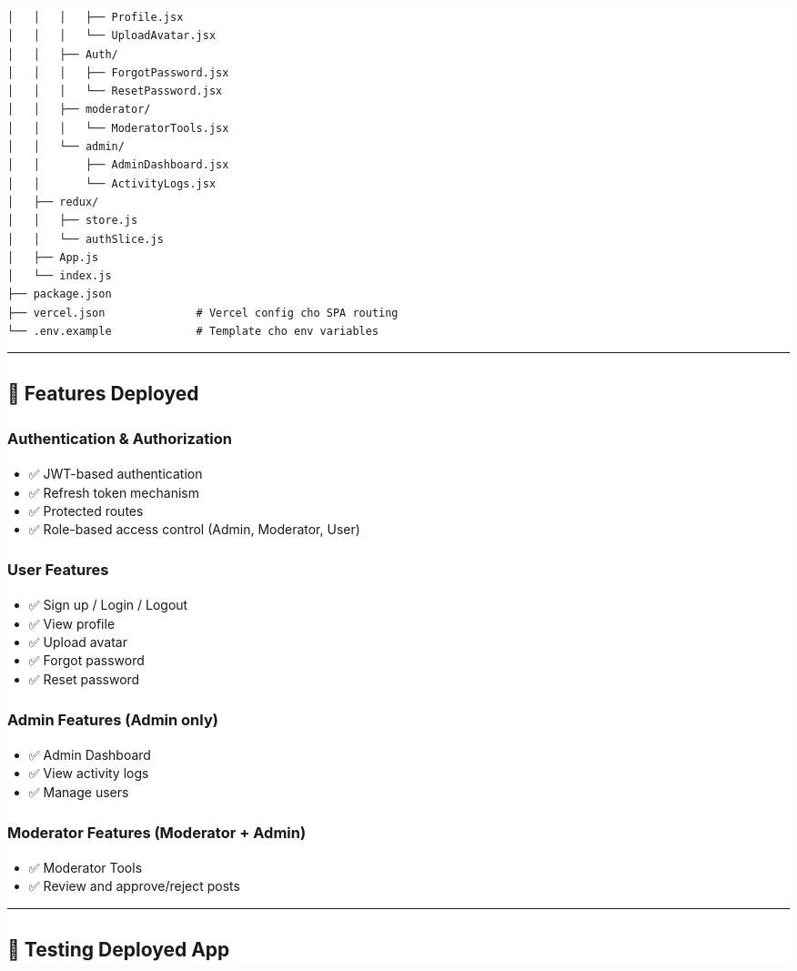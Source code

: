 ```
│   │   │   ├── Profile.jsx
│   │   │   └── UploadAvatar.jsx
│   │   ├── Auth/
│   │   │   ├── ForgotPassword.jsx
│   │   │   └── ResetPassword.jsx
│   │   ├── moderator/
│   │   │   └── ModeratorTools.jsx
│   │   └── admin/
│   │       ├── AdminDashboard.jsx
│   │       └── ActivityLogs.jsx
│   ├── redux/
│   │   ├── store.js
│   │   └── authSlice.js
│   ├── App.js
│   └── index.js
├── package.json
├── vercel.json              # Vercel config cho SPA routing
└── .env.example             # Template cho env variables
```

---

## 🎯 Features Deployed

### Authentication & Authorization
- ✅ JWT-based authentication
- ✅ Refresh token mechanism
- ✅ Protected routes
- ✅ Role-based access control (Admin, Moderator, User)

### User Features
- ✅ Sign up / Login / Logout
- ✅ View profile
- ✅ Upload avatar
- ✅ Forgot password
- ✅ Reset password

### Admin Features (Admin only)
- ✅ Admin Dashboard
- ✅ View activity logs
- ✅ Manage users

### Moderator Features (Moderator + Admin)
- ✅ Moderator Tools
- ✅ Review and approve/reject posts

---

## 🧪 Testing Deployed App
